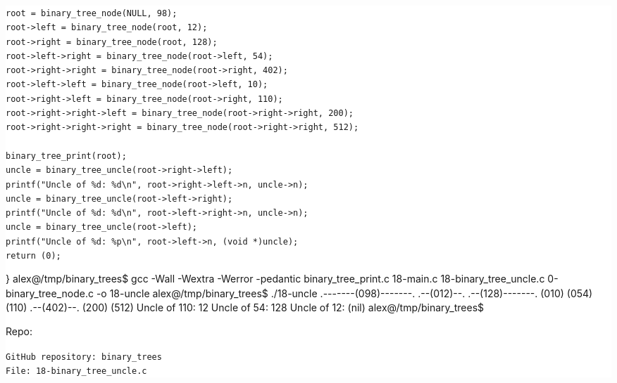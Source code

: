     root = binary_tree_node(NULL, 98);
    root->left = binary_tree_node(root, 12);
    root->right = binary_tree_node(root, 128);
    root->left->right = binary_tree_node(root->left, 54);
    root->right->right = binary_tree_node(root->right, 402);
    root->left->left = binary_tree_node(root->left, 10);
    root->right->left = binary_tree_node(root->right, 110);
    root->right->right->left = binary_tree_node(root->right->right, 200);
    root->right->right->right = binary_tree_node(root->right->right, 512);

    binary_tree_print(root);
    uncle = binary_tree_uncle(root->right->left);
    printf("Uncle of %d: %d\n", root->right->left->n, uncle->n);
    uncle = binary_tree_uncle(root->left->right);
    printf("Uncle of %d: %d\n", root->left->right->n, uncle->n);
    uncle = binary_tree_uncle(root->left);
    printf("Uncle of %d: %p\n", root->left->n, (void *)uncle);
    return (0);
}
alex@/tmp/binary_trees$ gcc -Wall -Wextra -Werror -pedantic binary_tree_print.c 18-main.c 18-binary_tree_uncle.c 0-binary_tree_node.c -o 18-uncle
alex@/tmp/binary_trees$ ./18-uncle
       .-------(098)-------.
  .--(012)--.         .--(128)-------.
(010)     (054)     (110)       .--(402)--.
                              (200)     (512)
Uncle of 110: 12
Uncle of 54: 128
Uncle of 12: (nil)
alex@/tmp/binary_trees$

Repo:

    GitHub repository: binary_trees
    File: 18-binary_tree_uncle.c

